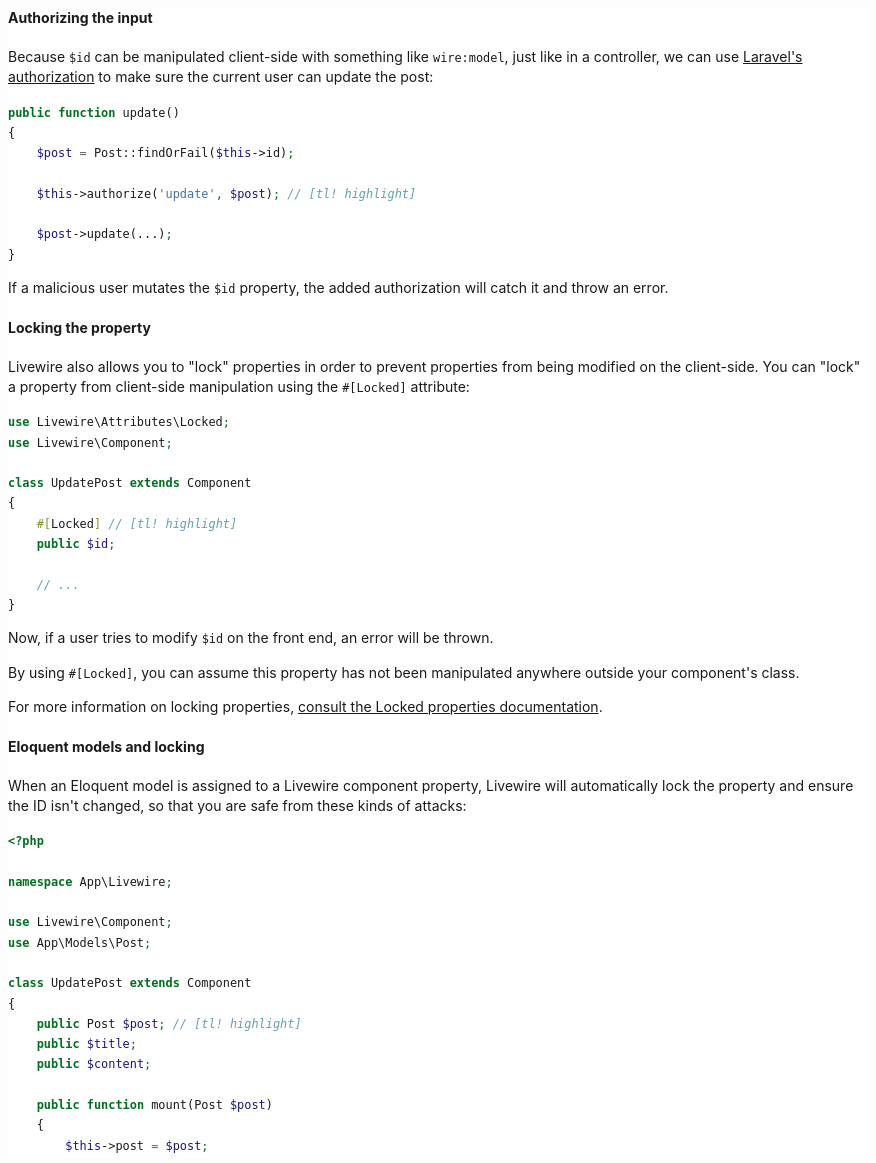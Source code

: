 #### Authorizing the input

Because `$id` can be manipulated client-side with something like `wire:model`, just like in a controller, we can use [Laravel's authorization](https://laravel.com/docs/authorization) to make sure the current user can update the post:

```php
public function update()
{
    $post = Post::findOrFail($this->id);

    $this->authorize('update', $post); // [tl! highlight]

    $post->update(...);
}
```

If a malicious user mutates the `$id` property, the added authorization will catch it and throw an error.

#### Locking the property

Livewire also allows you to "lock" properties in order to prevent properties from being modified on the client-side. You can "lock" a property from client-side manipulation using the `#[Locked]` attribute:

```php
use Livewire\Attributes\Locked;
use Livewire\Component;

class UpdatePost extends Component
{
    #[Locked] // [tl! highlight]
    public $id;

    // ...
}
```

Now, if a user tries to modify `$id` on the front end, an error will be thrown.

By using `#[Locked]`, you can assume this property has not been manipulated anywhere outside your component's class.

For more information on locking properties, [consult the Locked properties documentation](/docs/locked).

#### Eloquent models and locking

When an Eloquent model is assigned to a Livewire component property, Livewire will automatically lock the property and ensure the ID isn't changed, so that you are safe from these kinds of attacks:

```php
<?php

namespace App\Livewire;

use Livewire\Component;
use App\Models\Post;

class UpdatePost extends Component
{
    public Post $post; // [tl! highlight]
    public $title;
    public $content;

    public function mount(Post $post)
    {
        $this->post = $post;
```
